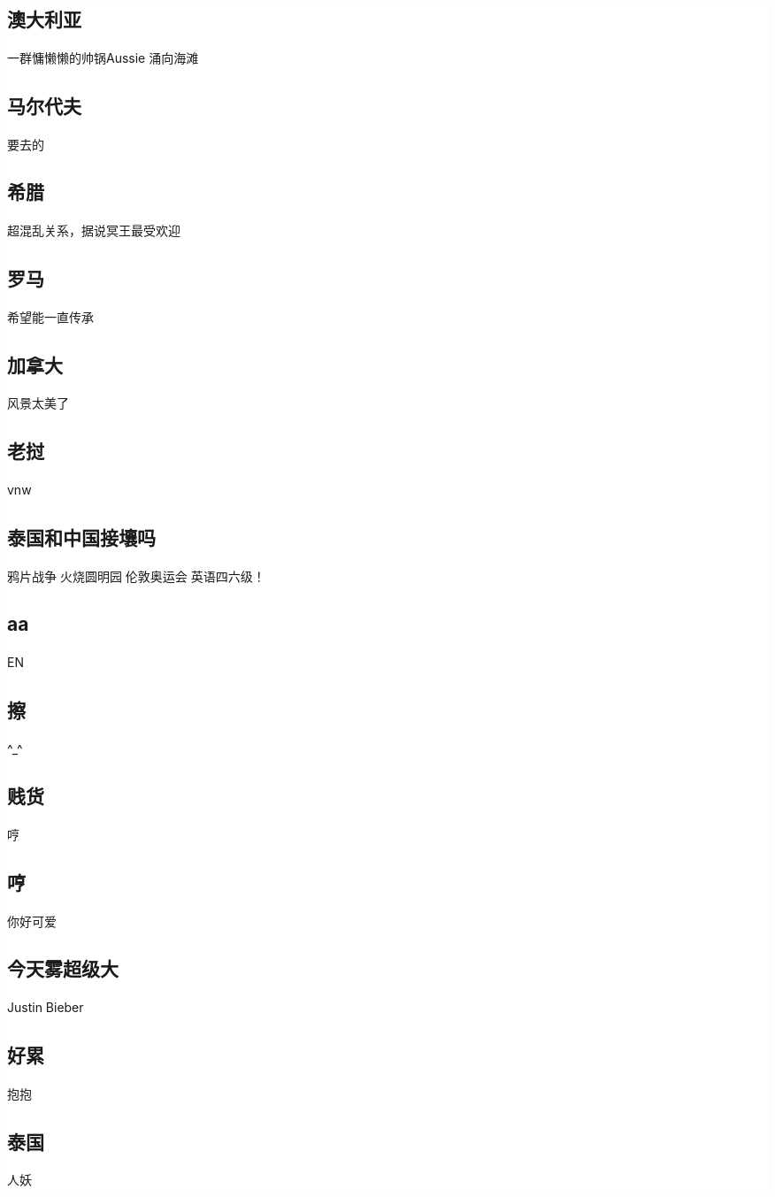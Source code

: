 ## 澳大利亚
一群慵懒懒的帅锅Aussie 涌向海滩

## 马尔代夫
要去的

## 希腊
超混乱关系，据说冥王最受欢迎

## 罗马
希望能一直传承

## 加拿大
风景太美了

## 老挝
vnw

## 泰国和中国接壤吗
鸦片战争 火烧圆明园 伦敦奥运会 英语四六级！

## aa
EN

## 擦
^_^

## 贱货
哼

## 哼
你好可爱

## 今天雾超级大
Justin Bieber

## 好累
抱抱

## 泰国
人妖
